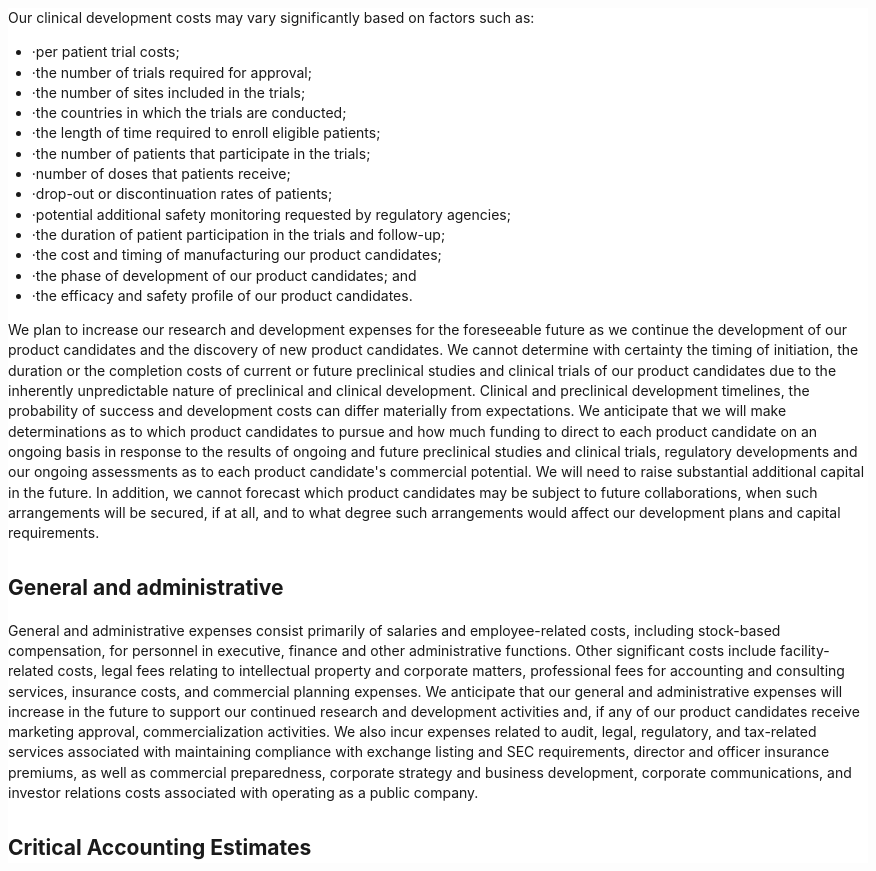 Our clinical development costs may vary significantly based on factors such as:

- ·per patient trial costs;
- ·the number of trials required for approval;
- ·the number of sites included in the trials;
- ·the countries in which the trials are conducted;
- ·the length of time required to enroll eligible patients;
- ·the number of patients that participate in the trials;
- ·number of doses that patients receive;
- ·drop-out or discontinuation rates of patients;
- ·potential additional safety monitoring requested by regulatory agencies;
- ·the duration of patient participation in the trials and follow-up;
- ·the cost and timing of manufacturing our product candidates;
- ·the phase of development of our product candidates; and
- ·the efficacy and safety profile of our product candidates.

We plan to increase our research and development expenses for the foreseeable future as we continue the development of our product candidates and the discovery of new product candidates. We cannot determine with certainty the timing of initiation, the duration or the completion costs of current or future preclinical studies and clinical trials of our product candidates due to the inherently unpredictable nature of preclinical and clinical development. Clinical and preclinical development timelines, the probability of success and development costs can differ materially from expectations. We anticipate that we will make determinations as to which product candidates to pursue and how much funding to direct to each product candidate on an ongoing basis in response to the results of ongoing and future preclinical studies and clinical trials, regulatory developments and our ongoing assessments as to each product candidate's commercial potential. We will need to raise substantial additional capital in the future. In addition, we cannot forecast which product candidates may be subject to future collaborations, when such arrangements will be secured, if at all, and to what degree such arrangements would affect our development plans and capital requirements.

## General and administrative

General and administrative expenses consist primarily of salaries and employee-related costs, including stock-based compensation, for personnel in executive, finance and other administrative functions. Other significant costs include facility-related costs, legal fees relating to intellectual property and corporate matters, professional fees for accounting and consulting services, insurance costs, and commercial planning expenses. We anticipate that our general and administrative expenses will increase in the future to support our continued research and development activities and, if any of our product candidates receive marketing approval, commercialization activities. We also incur expenses related to audit, legal, regulatory, and tax-related services associated with maintaining compliance with exchange listing and SEC requirements, director and officer insurance premiums, as well as commercial preparedness, corporate strategy and business development, corporate communications, and investor relations costs associated with operating as a public company.

## Critical Accounting Estimates
